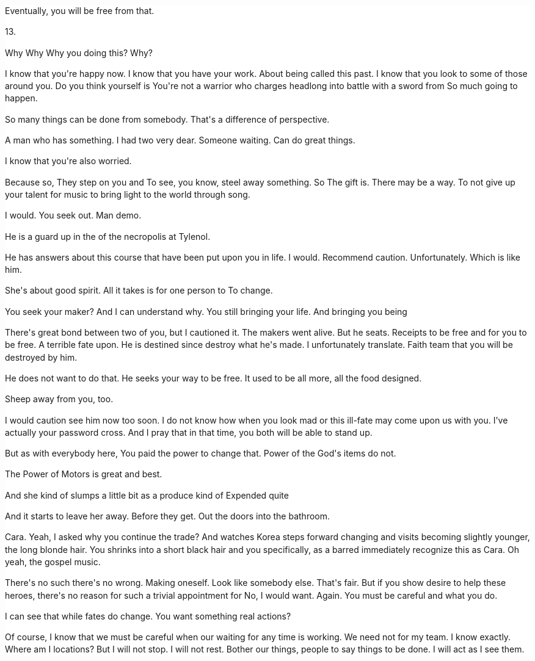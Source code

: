 Eventually, you will be free from that. 

13\. 

Why Why Why you doing this? Why? 

I know that you're happy now. I know that you have your work. About being called this past. I know that you look to some of those around you. Do you think yourself is You're not a warrior who charges headlong into battle with a sword from So much going to happen. 

So many things can be done from somebody. That's a difference of perspective. 

A man who has something. I had two very dear. Someone waiting. Can do great things. 

I know that you're also worried. 

Because so, They step on you and To see, you know, steel away something. So The gift is. There may be a way. To not give up your talent for music to bring light to the world through song. 

I would. You seek out. Man demo. 

He is a guard up in the of the necropolis at Tylenol. 

He has answers about this course that have been put upon you in life. I would. Recommend caution. Unfortunately. Which is like him. 

She's about good spirit. All it takes is for one person to To change. 

You seek your maker? And I can understand why. You still bringing your life. And bringing you being 

There's great bond between two of you, but I cautioned it. The makers went alive. But he seats. Receipts to be free and for you to be free. A terrible fate upon. He is destined since destroy what he's made. I unfortunately translate. Faith team that you will be destroyed by him. 

He does not want to do that. He seeks your way to be free. It used to be all more, all the food designed. 

Sheep away from you, too. 

I would caution see him now too soon. I do not know how when you look mad or this ill-fate may come upon us with you. I've actually your password cross. And I pray that in that time, you both will be able to stand up. 

But as with everybody here, You paid the power to change that. Power of the God's items do not. 

The Power of Motors is great and best. 

And she kind of slumps a little bit as a produce kind of Expended quite 

And it starts to leave her away. Before they get. Out the doors into the bathroom. 

Cara. Yeah, I asked why you continue the trade? And watches Korea steps forward changing and visits becoming slightly younger, the long blonde hair. You shrinks into a short black hair and you specifically, as a barred immediately recognize this as Cara. Oh yeah, the gospel music. 

There's no such there's no wrong. Making oneself. Look like somebody else. That's fair. But if you show desire to help these heroes, there's no reason for such a trivial appointment for No, I would want. Again. You must be careful and what you do. 

I can see that while fates do change. You want something real actions? 

Of course, I know that we must be careful when our waiting for any time is working. We need not for my team. I know exactly. Where am I locations? But I will not stop. I will not rest. Bother our things, people to say things to be done. I will act as I see them. 
